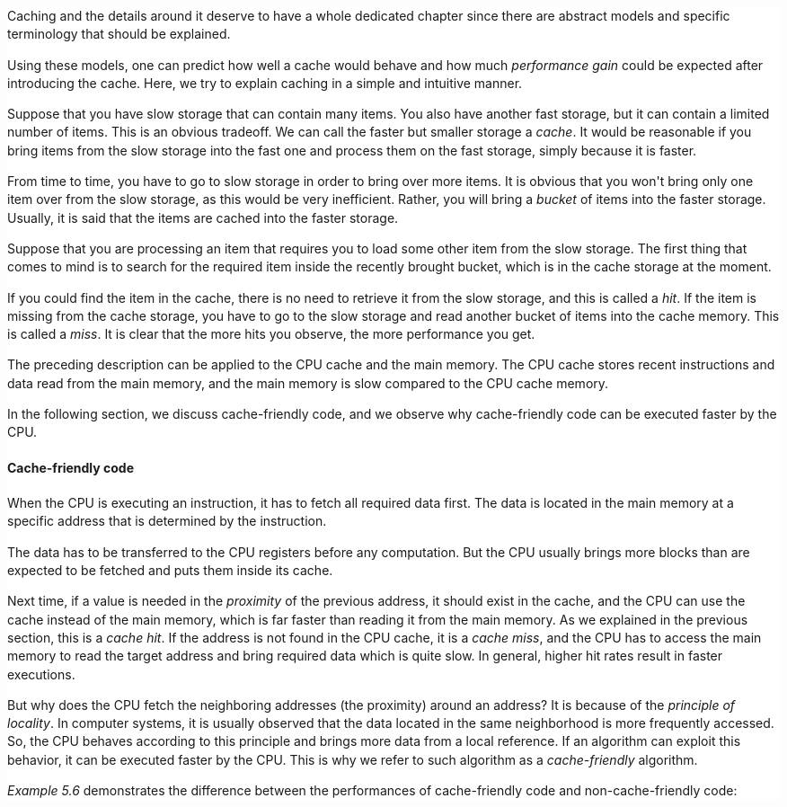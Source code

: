 Caching and the details around it deserve to have a whole dedicated chapter since there are abstract models and specific terminology that should be explained.

Using these models, one can predict how well a cache would behave and how much *performance gain* could be expected after introducing the cache. Here, we try to explain caching in a simple and intuitive manner.

Suppose that you have slow storage that can contain many items. You also have another fast storage, but it can contain a limited number of items. This is an obvious tradeoff. We can call the faster but smaller storage a *cache*. It would be reasonable if you bring items from the slow storage into the fast one and process them on the fast storage, simply because it is faster.

From time to time, you have to go to slow storage in order to bring over more items. It is obvious that you won't bring only one item over from the slow storage, as this would be very inefficient. Rather, you will bring a *bucket* of items into the faster storage. Usually, it is said that the items are cached into the faster storage.

Suppose that you are processing an item that requires you to load some other item from the slow storage. The first thing that comes to mind is to search for the required item inside the recently brought bucket, which is in the cache storage at the moment.

If you could find the item in the cache, there is no need to retrieve it from the slow storage, and this is called a *hit*. If the item is missing from the cache storage, you have to go to the slow storage and read another bucket of items into the cache memory. This is called a *miss*. It is clear that the more hits you observe, the more performance you get.

The preceding description can be applied to the CPU cache and the main memory. The CPU cache stores recent instructions and data read from the main memory, and the main memory is slow compared to the CPU cache memory.

In the following section, we discuss cache-friendly code, and we observe why cache-friendly code can be executed faster by the CPU.

#### Cache-friendly code

When the CPU is executing an instruction, it has to fetch all required data first. The data is located in the main memory at a specific address that is determined by the instruction.

The data has to be transferred to the CPU registers before any computation. But the CPU usually brings more blocks than are expected to be fetched and puts them inside its cache.

Next time, if a value is needed in the *proximity* of the previous address, it should exist in the cache, and the CPU can use the cache instead of the main memory, which is far faster than reading it from the main memory. As we explained in the previous section, this is a *cache hit*. If the address is not found in the CPU cache, it is a *cache miss*, and the CPU has to access the main memory to read the target address and bring required data which is quite slow. In general, higher hit rates result in faster executions.

But why does the CPU fetch the neighboring addresses (the proximity) around an address? It is because of the *principle of locality*. In computer systems, it is usually observed that the data located in the same neighborhood is more frequently accessed. So, the CPU behaves according to this principle and brings more data from a local reference. If an algorithm can exploit this behavior, it can be executed faster by the CPU. This is why we refer to such algorithm as a *cache-friendly* algorithm.

*Example 5.6* demonstrates the difference between the performances of cache-friendly code and non-cache-friendly code:
